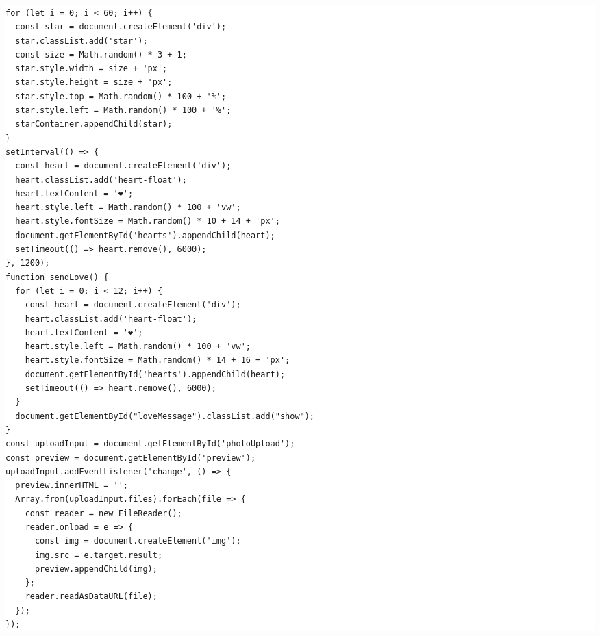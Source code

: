     for (let i = 0; i < 60; i++) {
      const star = document.createElement('div');
      star.classList.add('star');
      const size = Math.random() * 3 + 1;
      star.style.width = size + 'px';
      star.style.height = size + 'px';
      star.style.top = Math.random() * 100 + '%';
      star.style.left = Math.random() * 100 + '%';
      starContainer.appendChild(star);
    }
    setInterval(() => {
      const heart = document.createElement('div');
      heart.classList.add('heart-float');
      heart.textContent = '❤';
      heart.style.left = Math.random() * 100 + 'vw';
      heart.style.fontSize = Math.random() * 10 + 14 + 'px';
      document.getElementById('hearts').appendChild(heart);
      setTimeout(() => heart.remove(), 6000);
    }, 1200);
    function sendLove() {
      for (let i = 0; i < 12; i++) {
        const heart = document.createElement('div');
        heart.classList.add('heart-float');
        heart.textContent = '❤';
        heart.style.left = Math.random() * 100 + 'vw';
        heart.style.fontSize = Math.random() * 14 + 16 + 'px';
        document.getElementById('hearts').appendChild(heart);
        setTimeout(() => heart.remove(), 6000);
      }
      document.getElementById("loveMessage").classList.add("show");
    }
    const uploadInput = document.getElementById('photoUpload');
    const preview = document.getElementById('preview');
    uploadInput.addEventListener('change', () => {
      preview.innerHTML = '';
      Array.from(uploadInput.files).forEach(file => {
        const reader = new FileReader();
        reader.onload = e => {
          const img = document.createElement('img');
          img.src = e.target.result;
          preview.appendChild(img);
        };
        reader.readAsDataURL(file);
      });
    });
  </script>
</body>
</html>
